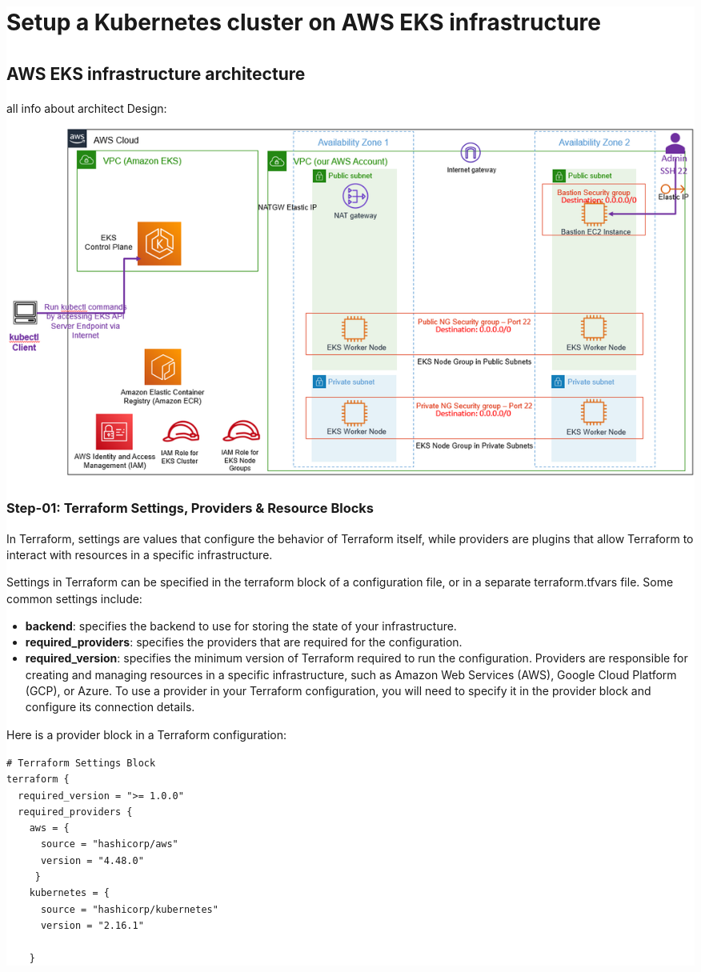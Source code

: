 #  Setup a Kubernetes cluster on AWS EKS infrastructure

##  AWS EKS infrastructure architecture

all info about architect Design:

![Alt text](./Capture.PNG)


### Step-01: Terraform Settings, Providers & Resource Blocks

In Terraform, settings are values that configure the behavior of Terraform itself, while providers are plugins that allow Terraform to interact with resources in a specific infrastructure.

Settings in Terraform can be specified in the terraform block of a configuration file, or in a separate terraform.tfvars file. Some common settings include:

* **backend**: specifies the backend to use for storing the state of your infrastructure.
* **required_providers**: specifies the providers that are required for the configuration.
* **required_version**: specifies the minimum version of Terraform required to run the configuration.
Providers are responsible for creating and managing resources in a specific infrastructure, such as Amazon Web Services (AWS), Google Cloud Platform (GCP), or Azure. To use a provider in your Terraform configuration, you will need to specify it in the provider block and configure its connection details.

Here is a provider block in a Terraform configuration:

```
# Terraform Settings Block
terraform {
  required_version = ">= 1.0.0"
  required_providers {
    aws = {
      source = "hashicorp/aws"
      version = "4.48.0"
     }
    kubernetes = {
      source = "hashicorp/kubernetes"
      version = "2.16.1"
   
    }      
```